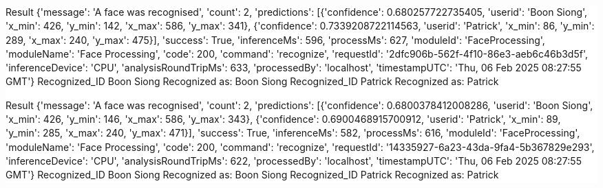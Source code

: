 Result {'message': 'A face was recognised', 'count': 2, 'predictions': [{'confidence': 0.680257722735405, 'userid': 'Boon Siong', 'x_min': 426, 'y_min': 142, 'x_max': 586, 'y_max': 341}, {'confidence': 0.7339208722114563, 'userid': 'Patrick', 'x_min': 86, 'y_min': 289, 'x_max': 240, 'y_max': 475}], 'success': True, 'inferenceMs': 596, 'processMs': 627, 'moduleId': 'FaceProcessing', 'moduleName': 'Face Processing', 'code': 200, 'command': 'recognize', 'requestId': '2dfc906b-562f-4f10-86e3-aeb6c46b3d5f', 'inferenceDevice': 'CPU', 'analysisRoundTripMs': 633, 'processedBy': 'localhost', 'timestampUTC': 'Thu, 06 Feb 2025 08:27:55 GMT'}
Recognized_ID Boon Siong
Recognized as: Boon Siong
Recognized_ID Patrick
Recognized as: Patrick

Result {'message': 'A face was recognised', 'count': 2, 'predictions': [{'confidence': 0.6800378412008286, 'userid': 'Boon Siong', 'x_min': 426, 'y_min': 146, 'x_max': 586, 'y_max': 343}, {'confidence': 0.6900468915700912, 'userid': 'Patrick', 'x_min': 89, 'y_min': 285, 'x_max': 240, 'y_max': 471}], 'success': True, 'inferenceMs': 582, 'processMs': 616, 'moduleId': 'FaceProcessing', 'moduleName': 'Face Processing', 'code': 200, 'command': 'recognize', 'requestId': '14335927-6a23-43da-9fa4-5b367829e293', 'inferenceDevice': 'CPU', 'analysisRoundTripMs': 622, 'processedBy': 'localhost', 'timestampUTC': 'Thu, 06 Feb 
2025 08:27:55 GMT'}
Recognized_ID Boon Siong
Recognized as: Boon Siong
Recognized_ID Patrick
Recognized as: Patrick